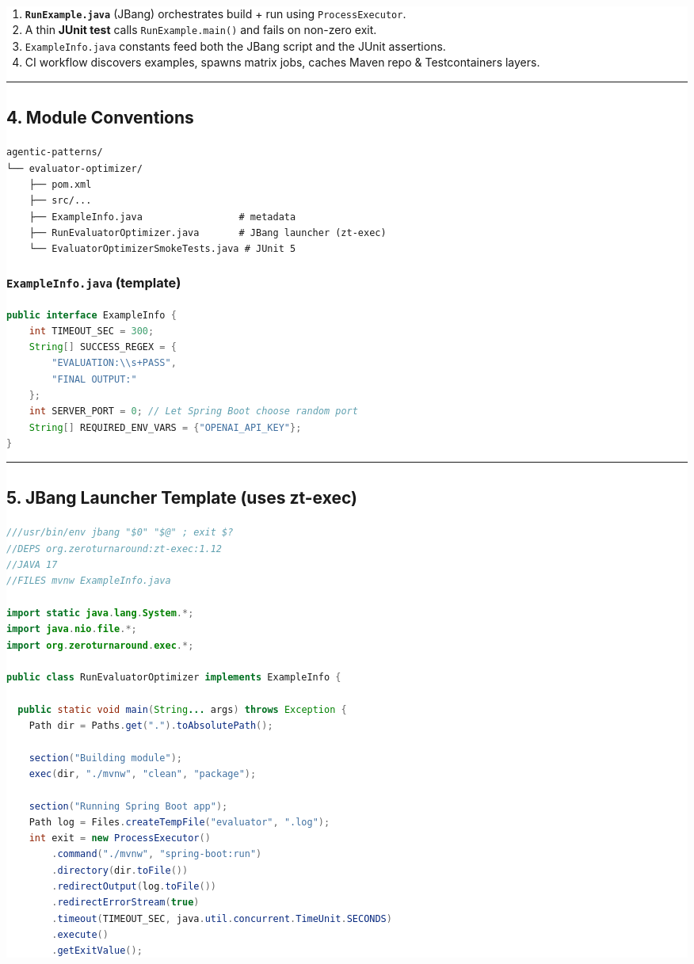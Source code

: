 1. **`RunExample.java`** (JBang) orchestrates build + run using `ProcessExecutor`.
2. A thin **JUnit test** calls `RunExample.main()` and fails on non-zero exit.
3. `ExampleInfo.java` constants feed both the JBang script and the JUnit assertions.
4. CI workflow discovers examples, spawns matrix jobs, caches Maven repo & Testcontainers layers.

---

## 4. Module Conventions

```
agentic-patterns/
└── evaluator-optimizer/
    ├── pom.xml
    ├── src/...
    ├── ExampleInfo.java                 # metadata
    ├── RunEvaluatorOptimizer.java       # JBang launcher (zt-exec)
    └── EvaluatorOptimizerSmokeTests.java # JUnit 5
```

### `ExampleInfo.java` (template)

```java
public interface ExampleInfo {
    int TIMEOUT_SEC = 300;
    String[] SUCCESS_REGEX = {
        "EVALUATION:\\s+PASS",
        "FINAL OUTPUT:"
    };
    int SERVER_PORT = 0; // Let Spring Boot choose random port
    String[] REQUIRED_ENV_VARS = {"OPENAI_API_KEY"};
}
```

---

## 5. JBang Launcher Template (uses zt-exec)

```java
///usr/bin/env jbang "$0" "$@" ; exit $?
//DEPS org.zeroturnaround:zt-exec:1.12
//JAVA 17
//FILES mvnw ExampleInfo.java

import static java.lang.System.*;
import java.nio.file.*;
import org.zeroturnaround.exec.*;

public class RunEvaluatorOptimizer implements ExampleInfo {

  public static void main(String... args) throws Exception {
    Path dir = Paths.get(".").toAbsolutePath();

    section("Building module");
    exec(dir, "./mvnw", "clean", "package");

    section("Running Spring Boot app");
    Path log = Files.createTempFile("evaluator", ".log");
    int exit = new ProcessExecutor()
        .command("./mvnw", "spring-boot:run")
        .directory(dir.toFile())
        .redirectOutput(log.toFile())
        .redirectErrorStream(true)
        .timeout(TIMEOUT_SEC, java.util.concurrent.TimeUnit.SECONDS)
        .execute()
        .getExitValue();
```